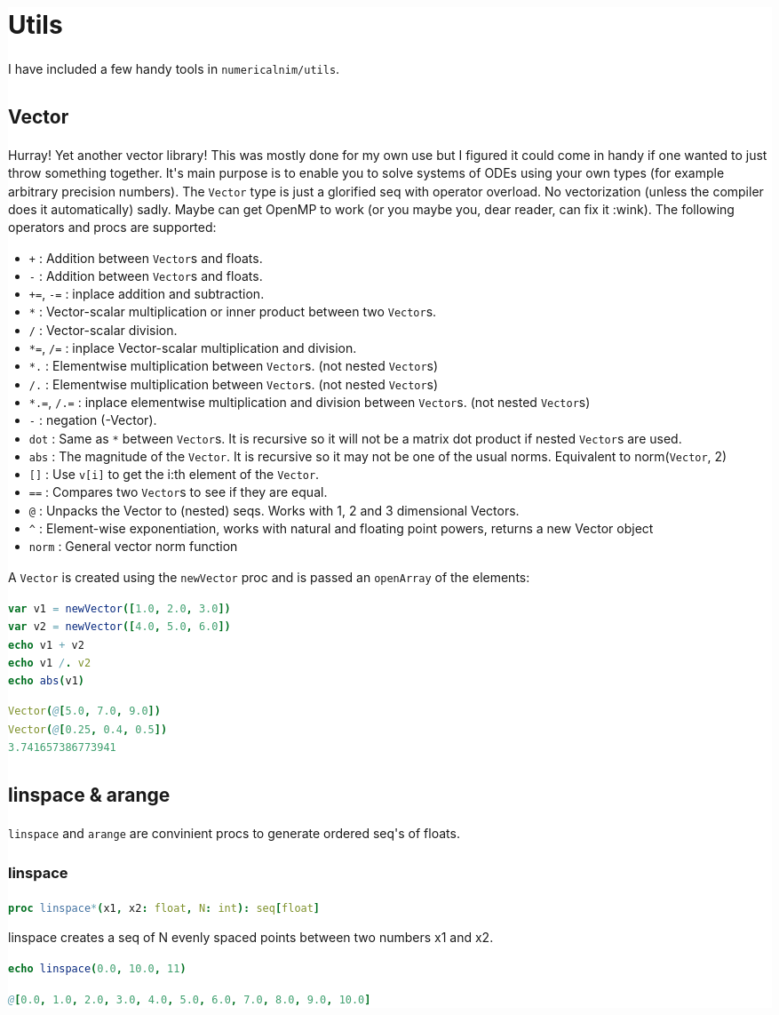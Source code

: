 # Utils
I have included a few handy tools in `numericalnim/utils`.
## Vector
Hurray! Yet another vector library! This was mostly done for my own use but I figured it could come in handy if one wanted to just throw something together. It's main purpose is to enable you to solve systems of ODEs using your own types (for example arbitrary precision numbers). The `Vector` type is just a glorified seq with operator overload. No vectorization (unless the compiler does it automatically) sadly. Maybe can get OpenMP to work (or you maybe you, dear reader, can fix it :wink).
The following operators and procs are supported:

- `+` : Addition between `Vector`s and floats.
- `-` : Addition between `Vector`s and floats.
- `+=`, `-=` : inplace addition and subtraction.
- `*` : Vector-scalar multiplication or inner product between two `Vector`s.
- `/` : Vector-scalar division.
- `*=`, `/=` : inplace Vector-scalar multiplication and division.
- `*.` : Elementwise multiplication between `Vector`s. (not nested `Vector`s)
- `/.` : Elementwise multiplication between `Vector`s. (not nested `Vector`s)
- `*.=`, `/.=` : inplace elementwise multiplication and division between `Vector`s. (not nested `Vector`s)
- `-` : negation (-Vector).
- `dot` : Same as `*` between `Vector`s. It is recursive so it will not be a matrix dot product if nested `Vector`s are used.
- `abs` : The magnitude of the `Vector`. It is recursive so it may not be one of the usual norms. Equivalent to norm(`Vector`, 2)
- `[]` : Use `v[i]` to get the i:th element of the `Vector`.
- `==` : Compares two `Vector`s to see if they are equal.
- `@` : Unpacks the Vector to (nested) seqs. Works with 1, 2 and 3 dimensional Vectors. 
- `^` : Element-wise exponentiation, works with natural and floating point powers, returns a new Vector object
- `norm` : General vector norm function

A `Vector` is created using the `newVector` proc and is passed an `openArray` of the elements:
```nim
var v1 = newVector([1.0, 2.0, 3.0])
var v2 = newVector([4.0, 5.0, 6.0])
echo v1 + v2
echo v1 /. v2
echo abs(v1)
```
```nim
Vector(@[5.0, 7.0, 9.0])
Vector(@[0.25, 0.4, 0.5])
3.741657386773941
```
## linspace & arange
`linspace` and `arange` are convinient procs to generate ordered seq's of floats. 
### linspace
```nim
proc linspace*(x1, x2: float, N: int): seq[float]
```
linspace creates a seq of N evenly spaced points between two numbers x1 and x2. 
```nim
echo linspace(0.0, 10.0, 11)
```
```nim
@[0.0, 1.0, 2.0, 3.0, 4.0, 5.0, 6.0, 7.0, 8.0, 9.0, 10.0]
```

